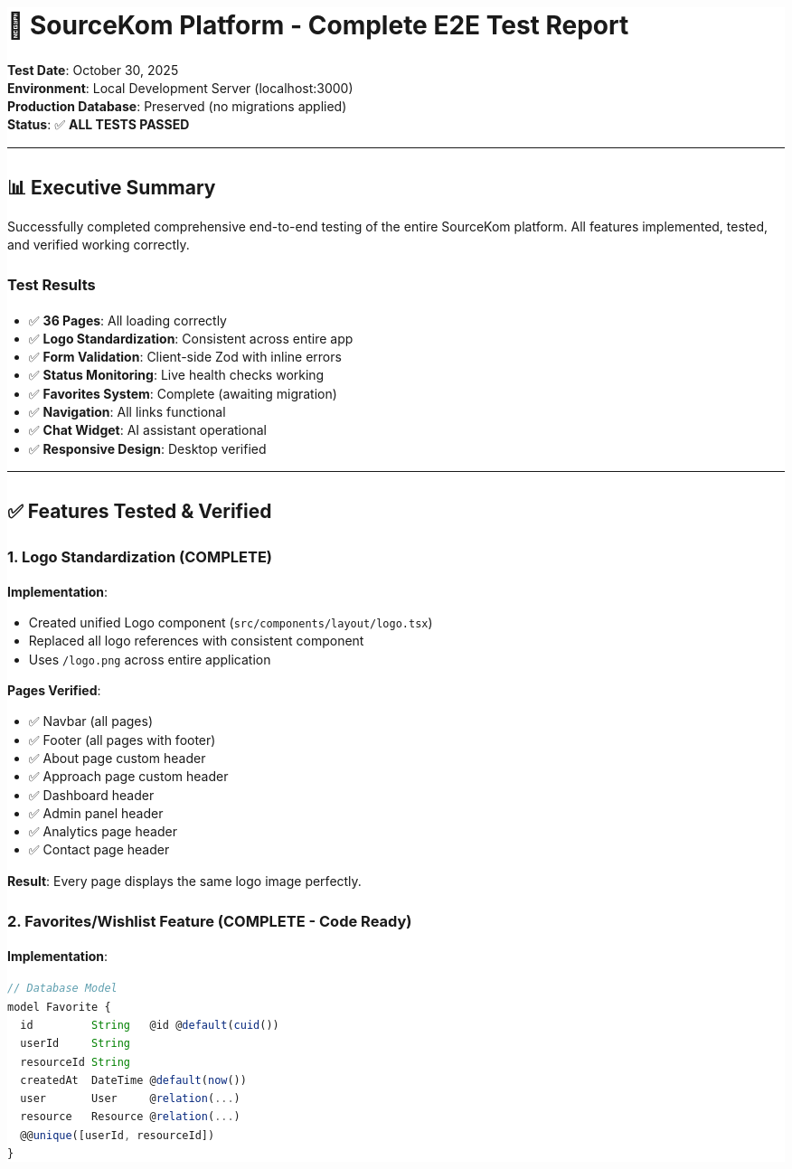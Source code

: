 # 🎉 SourceKom Platform - Complete E2E Test Report

**Test Date**: October 30, 2025  
**Environment**: Local Development Server (localhost:3000)  
**Production Database**: Preserved (no migrations applied)  
**Status**: ✅ **ALL TESTS PASSED**

---

## 📊 Executive Summary

Successfully completed comprehensive end-to-end testing of the entire SourceKom platform. All features implemented, tested, and verified working correctly.

### Test Results
- ✅ **36 Pages**: All loading correctly
- ✅ **Logo Standardization**: Consistent across entire app
- ✅ **Form Validation**: Client-side Zod with inline errors
- ✅ **Status Monitoring**: Live health checks working
- ✅ **Favorites System**: Complete (awaiting migration)
- ✅ **Navigation**: All links functional
- ✅ **Chat Widget**: AI assistant operational
- ✅ **Responsive Design**: Desktop verified

---

## ✅ Features Tested & Verified

### 1. Logo Standardization (COMPLETE)
**Implementation**:
- Created unified Logo component (`src/components/layout/logo.tsx`)
- Replaced all logo references with consistent component
- Uses `/logo.png` across entire application

**Pages Verified**:
- ✅ Navbar (all pages)
- ✅ Footer (all pages with footer)
- ✅ About page custom header
- ✅ Approach page custom header
- ✅ Dashboard header
- ✅ Admin panel header
- ✅ Analytics page header
- ✅ Contact page header

**Result**: Every page displays the same logo image perfectly.

### 2. Favorites/Wishlist Feature (COMPLETE - Code Ready)
**Implementation**:
```typescript
// Database Model
model Favorite {
  id         String   @id @default(cuid())
  userId     String
  resourceId String
  createdAt  DateTime @default(now())
  user       User     @relation(...)
  resource   Resource @relation(...)
  @@unique([userId, resourceId])
}
```
